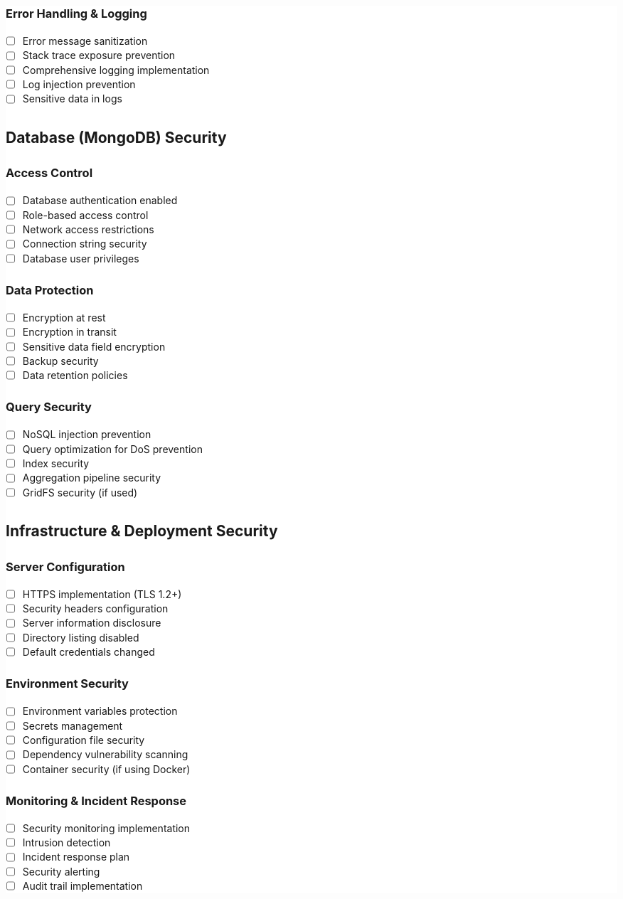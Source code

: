 ### Error Handling & Logging
- [ ] Error message sanitization
- [ ] Stack trace exposure prevention
- [ ] Comprehensive logging implementation
- [ ] Log injection prevention
- [ ] Sensitive data in logs

## Database (MongoDB) Security

### Access Control
- [ ] Database authentication enabled
- [ ] Role-based access control
- [ ] Network access restrictions
- [ ] Connection string security
- [ ] Database user privileges

### Data Protection
- [ ] Encryption at rest
- [ ] Encryption in transit
- [ ] Sensitive data field encryption
- [ ] Backup security
- [ ] Data retention policies

### Query Security
- [ ] NoSQL injection prevention
- [ ] Query optimization for DoS prevention
- [ ] Index security
- [ ] Aggregation pipeline security
- [ ] GridFS security (if used)

## Infrastructure & Deployment Security

### Server Configuration
- [ ] HTTPS implementation (TLS 1.2+)
- [ ] Security headers configuration
- [ ] Server information disclosure
- [ ] Directory listing disabled
- [ ] Default credentials changed

### Environment Security
- [ ] Environment variables protection
- [ ] Secrets management
- [ ] Configuration file security
- [ ] Dependency vulnerability scanning
- [ ] Container security (if using Docker)

### Monitoring & Incident Response
- [ ] Security monitoring implementation
- [ ] Intrusion detection
- [ ] Incident response plan
- [ ] Security alerting
- [ ] Audit trail implementation
